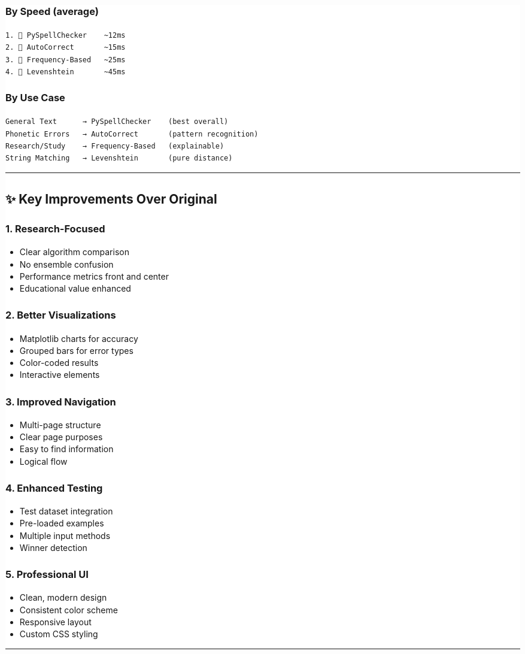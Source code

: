 ### By Speed (average)
```
1. 🏃 PySpellChecker    ~12ms
2. 🏃 AutoCorrect       ~15ms
3. 🚶 Frequency-Based   ~25ms
4. 🐌 Levenshtein       ~45ms
```

### By Use Case
```
General Text      → PySpellChecker    (best overall)
Phonetic Errors   → AutoCorrect       (pattern recognition)
Research/Study    → Frequency-Based   (explainable)
String Matching   → Levenshtein       (pure distance)
```

---

## ✨ Key Improvements Over Original

### 1. **Research-Focused**
- Clear algorithm comparison
- No ensemble confusion
- Performance metrics front and center
- Educational value enhanced

### 2. **Better Visualizations**
- Matplotlib charts for accuracy
- Grouped bars for error types
- Color-coded results
- Interactive elements

### 3. **Improved Navigation**
- Multi-page structure
- Clear page purposes
- Easy to find information
- Logical flow

### 4. **Enhanced Testing**
- Test dataset integration
- Pre-loaded examples
- Multiple input methods
- Winner detection

### 5. **Professional UI**
- Clean, modern design
- Consistent color scheme
- Responsive layout
- Custom CSS styling

---